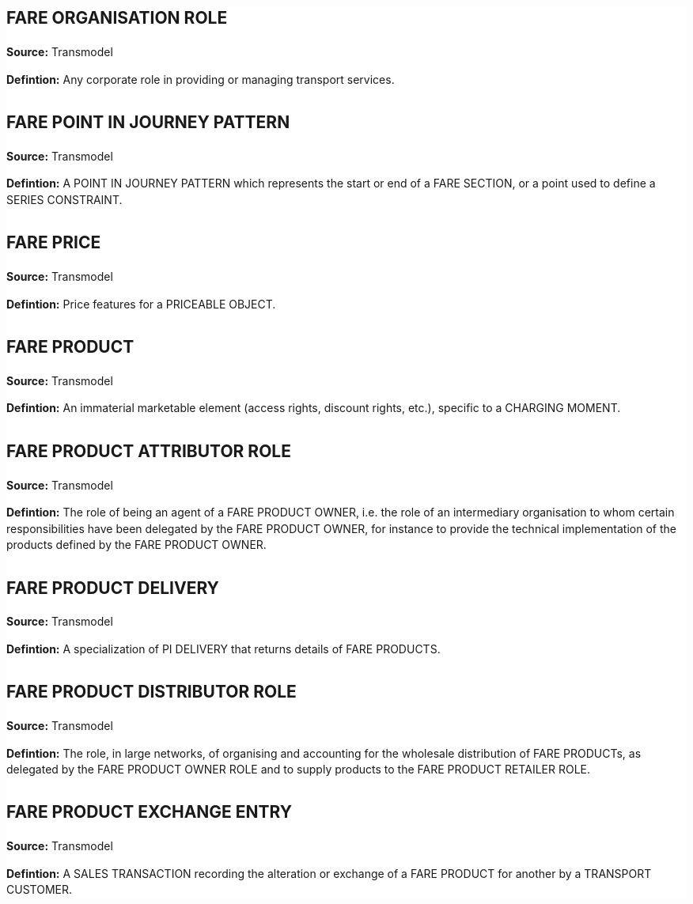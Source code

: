 ## FARE ORGANISATION ROLE ## 
    
**Source:** Transmodel
    
**Defintion:** Any corporate role in providing or managing transport services.

## FARE POINT IN JOURNEY PATTERN ## 
    
**Source:** Transmodel
    
**Defintion:** A POINT IN JOURNEY PATTERN which represents the start or end of a FARE SECTION, or a point used to define a SERIES CONSTRAINT.

## FARE PRICE ## 
    
**Source:** Transmodel
    
**Defintion:** Price features for a PRICEABLE OBJECT.

## FARE PRODUCT ## 
    
**Source:** Transmodel
    
**Defintion:** An immaterial marketable element (access rights, discount rights, etc.), specific to a CHARGING MOMENT.

## FARE PRODUCT ATTRIBUTOR ROLE ## 
    
**Source:** Transmodel
    
**Defintion:** The role of being an agent of a FARE PRODUCT OWNER, i.e. the role of an intermediary organisation to whom certain responsibilities have been delegated by the FARE PRODUCT OWNER, for instance to provide the technical implementation of the products defined by the FARE PRODUCT OWNER.

## FARE PRODUCT DELIVERY ## 
    
**Source:** Transmodel
    
**Defintion:** A specialization of PI DELIVERY that returns details of FARE PRODUCTS.

## FARE PRODUCT DISTRIBUTOR ROLE ## 
    
**Source:** Transmodel
    
**Defintion:** The role, in large networks, of organising and accounting for the wholesale distribution of FARE PRODUCTs, as delegated by the FARE PRODUCT OWNER ROLE and to supply products to the FARE PRODUCT RETAILER ROLE.

## FARE PRODUCT EXCHANGE ENTRY ## 
    
**Source:** Transmodel
    
**Defintion:** A SALES TRANSACTION recording the alteration or exchange of a FARE PRODUCT for another by a TRANSPORT CUSTOMER.
